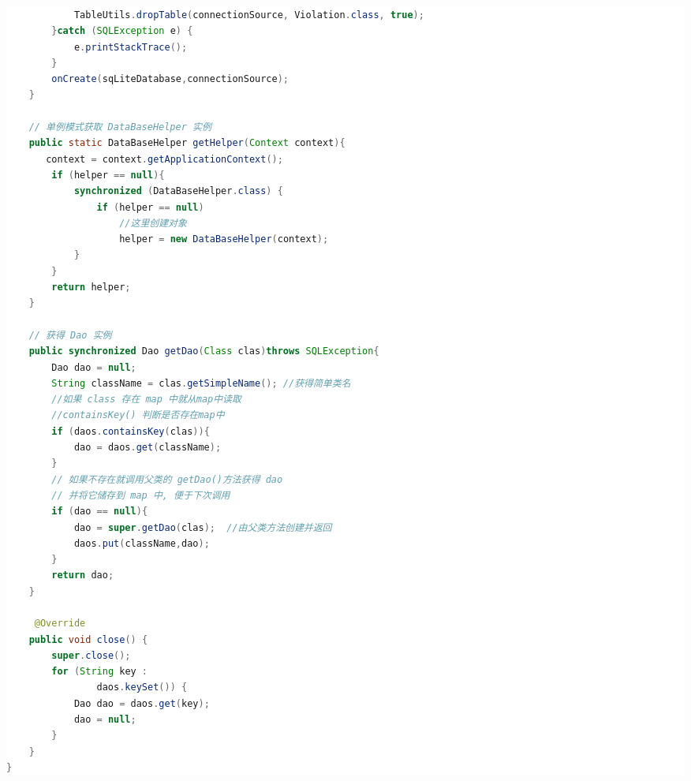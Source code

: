 ```java
            TableUtils.dropTable(connectionSource, Violation.class, true);
        }catch (SQLException e) {
            e.printStackTrace();
        }
        onCreate(sqLiteDatabase,connectionSource);
    }

    // 单例模式获取 DataBaseHelper 实例
    public static DataBaseHelper getHelper(Context context){
       context = context.getApplicationContext();
        if (helper == null){
            synchronized (DataBaseHelper.class) {
                if (helper == null)
                    //这里创建对象
                    helper = new DataBaseHelper(context);
            }
        }
        return helper;
    }

    // 获得 Dao 实例
    public synchronized Dao getDao(Class clas)throws SQLException{
        Dao dao = null;
        String className = clas.getSimpleName(); //获得简单类名
        //如果 class 存在 map 中就从map中读取
        //containsKey() 判断是否存在map中
        if (daos.containsKey(clas)){
            dao = daos.get(className);
        }
        // 如果不存在就调用父类的 getDao()方法获得 dao
        // 并将它储存到 map 中, 便于下次调用
        if (dao == null){
            dao = super.getDao(clas);  //由父类方法创建并返回
            daos.put(className,dao);
        }
        return dao;
    }
    
     @Override
    public void close() {
        super.close();
        for (String key :
                daos.keySet()) {
            Dao dao = daos.get(key);
            dao = null;
        }
    }
}
```

